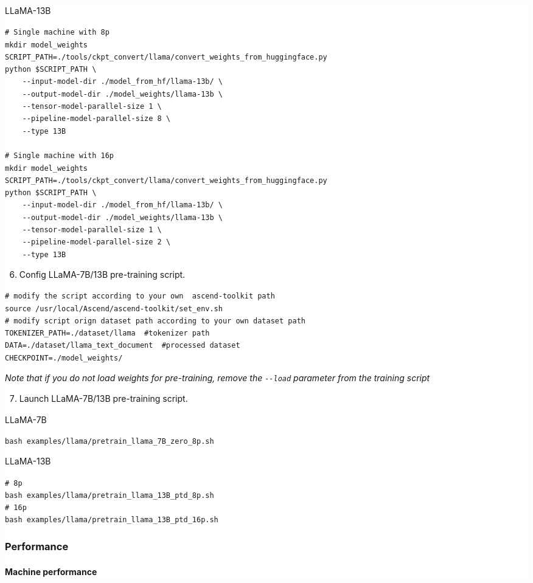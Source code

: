 LLaMA-13B
```shell
# Single machine with 8p
mkdir model_weights
SCRIPT_PATH=./tools/ckpt_convert/llama/convert_weights_from_huggingface.py
python $SCRIPT_PATH \
    --input-model-dir ./model_from_hf/llama-13b/ \
    --output-model-dir ./model_weights/llama-13b \
    --tensor-model-parallel-size 1 \
    --pipeline-model-parallel-size 8 \
    --type 13B

# Single machine with 16p
mkdir model_weights
SCRIPT_PATH=./tools/ckpt_convert/llama/convert_weights_from_huggingface.py
python $SCRIPT_PATH \
    --input-model-dir ./model_from_hf/llama-13b/ \
    --output-model-dir ./model_weights/llama-13b \
    --tensor-model-parallel-size 1 \
    --pipeline-model-parallel-size 2 \
    --type 13B
```

6. Config LLaMA-7B/13B pre-training script.

```shell
# modify the script according to your own  ascend-toolkit path
source /usr/local/Ascend/ascend-toolkit/set_env.sh 
# modify script orign dataset path according to your own dataset path
TOKENIZER_PATH=./dataset/llama  #tokenizer path
DATA=./dataset/llama_text_document  #processed dataset
CHECKPOINT=./model_weights/
```
*Note that if you do not load weights for pre-training, remove the `--load` parameter from the training script*

7. Launch LLaMA-7B/13B pre-training script.

LLaMA-7B
```shell
bash examples/llama/pretrain_llama_7B_zero_8p.sh
```

LLaMA-13B
```shell
# 8p
bash examples/llama/pretrain_llama_13B_ptd_8p.sh 
# 16p
bash examples/llama/pretrain_llama_13B_ptd_16p.sh
```

### Performance

#### Machine performance
